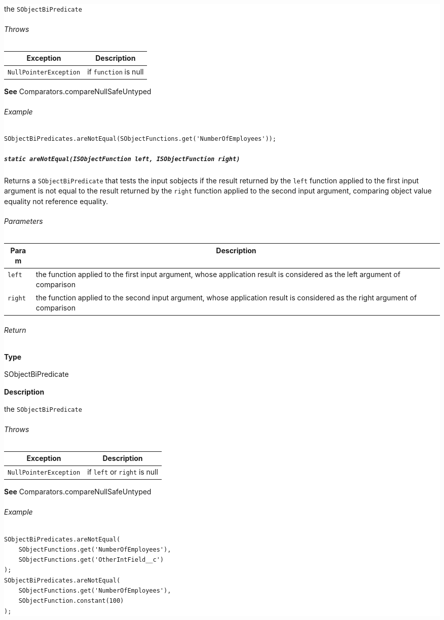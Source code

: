 the `SObjectBiPredicate`

###### Throws
|Exception|Description|
|---|---|
|`NullPointerException`|if `function` is null|


**See** Comparators.compareNullSafeUntyped

###### Example
```apex
SObjectBiPredicates.areNotEqual(SObjectFunctions.get('NumberOfEmployees'));
```

##### `static areNotEqual(ISObjectFunction left, ISObjectFunction right)`

Returns a `SObjectBiPredicate` that tests the input sobjects if the result returned by the `left` function applied to the first input argument is not equal to the result returned by the `right` function applied to the second input argument, comparing object value equality not reference equality.

###### Parameters
|Param|Description|
|---|---|
|`left`|the function applied to the first input argument, whose application result is considered as the left argument of comparison|
|`right`|the function applied to the second input argument, whose application result is considered as the right argument of comparison|

###### Return

**Type**

SObjectBiPredicate

**Description**

the `SObjectBiPredicate`

###### Throws
|Exception|Description|
|---|---|
|`NullPointerException`|if `left` or `right` is null|


**See** Comparators.compareNullSafeUntyped

###### Example
```apex
SObjectBiPredicates.areNotEqual(
    SObjectFunctions.get('NumberOfEmployees'),
    SObjectFunctions.get('OtherIntField__c')
);
SObjectBiPredicates.areNotEqual(
    SObjectFunctions.get('NumberOfEmployees'),
    SObjectFunction.constant(100)
);
```
